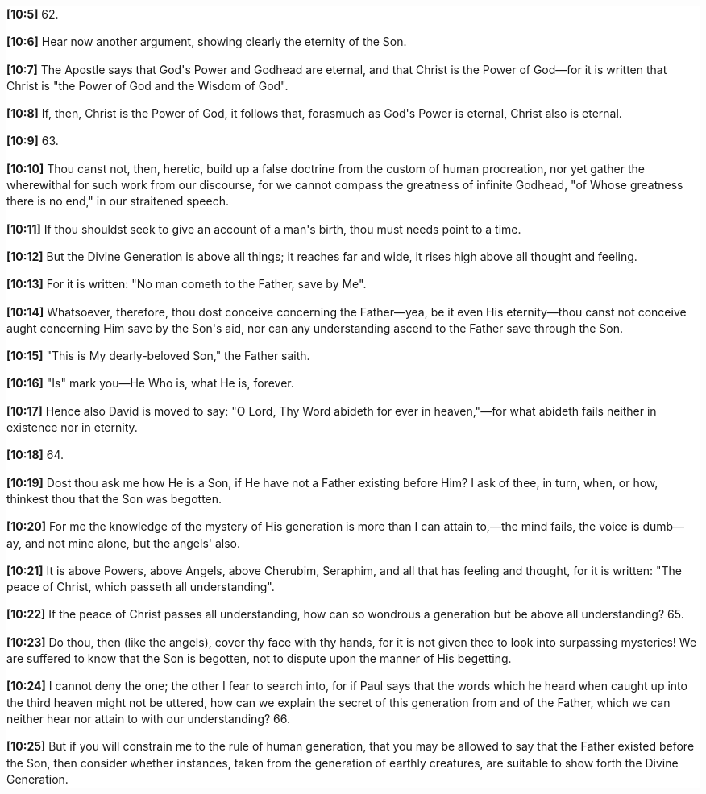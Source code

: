 **[10:5]** 62.

**[10:6]** Hear now another argument, showing clearly the eternity of the Son.

**[10:7]** The Apostle says that God's Power and Godhead are eternal, and that Christ is the Power of God—for it is written that Christ is "the Power of God and the Wisdom of God".

**[10:8]** If, then, Christ is the Power of God, it follows that, forasmuch as God's Power is eternal, Christ also is eternal.

**[10:9]** 63.

**[10:10]** Thou canst not, then, heretic, build up a false doctrine from the custom of human procreation, nor yet gather the wherewithal for such work from our discourse, for we cannot compass the greatness of infinite Godhead, "of Whose greatness there is no end," in our straitened speech.

**[10:11]** If thou shouldst seek to give an account of a man's birth, thou must needs point to a time.

**[10:12]** But the Divine Generation is above all things; it reaches far and wide, it rises high above all thought and feeling.

**[10:13]** For it is written: "No man cometh to the Father, save by Me".

**[10:14]** Whatsoever, therefore, thou dost conceive concerning the Father—yea, be it even His eternity—thou canst not conceive aught concerning Him save by the Son's aid, nor can any understanding ascend to the Father save through the Son.

**[10:15]** "This is My dearly-beloved Son," the Father saith.

**[10:16]** "Is"  mark you—He Who is, what He is, forever.

**[10:17]** Hence also David is moved to say: "O Lord, Thy Word abideth for ever in heaven,"—for what abideth fails neither in existence nor in eternity.

**[10:18]** 64.

**[10:19]** Dost thou ask me how He is a Son, if He have not a Father existing before Him? I ask of thee, in turn, when, or how, thinkest thou that the Son was begotten.

**[10:20]** For me the knowledge of the mystery of His generation is more than I can attain to,—the mind fails, the voice is dumb—ay, and not mine alone, but the angels' also.

**[10:21]** It is above Powers, above Angels, above Cherubim, Seraphim, and all that has feeling and thought, for it is written: "The peace of Christ, which passeth all understanding".

**[10:22]** If the peace of Christ passes all understanding, how can so wondrous a generation but be above all understanding?  65.

**[10:23]** Do thou, then (like the angels), cover thy face with thy hands, for it is not given thee to look into surpassing mysteries! We are suffered to know that the Son is begotten, not to dispute upon the manner of His begetting.

**[10:24]** I cannot deny the one; the other I fear to search into, for if Paul says that the words which he heard when caught up into the third heaven might not be uttered, how can we explain the secret of this generation from and of the Father, which we can neither hear nor attain to with our understanding?  66.

**[10:25]** But if you will constrain me to the rule of human generation, that you may be allowed to say that the Father existed before the Son, then consider whether instances, taken from the generation of earthly creatures, are suitable to show forth the Divine Generation.
